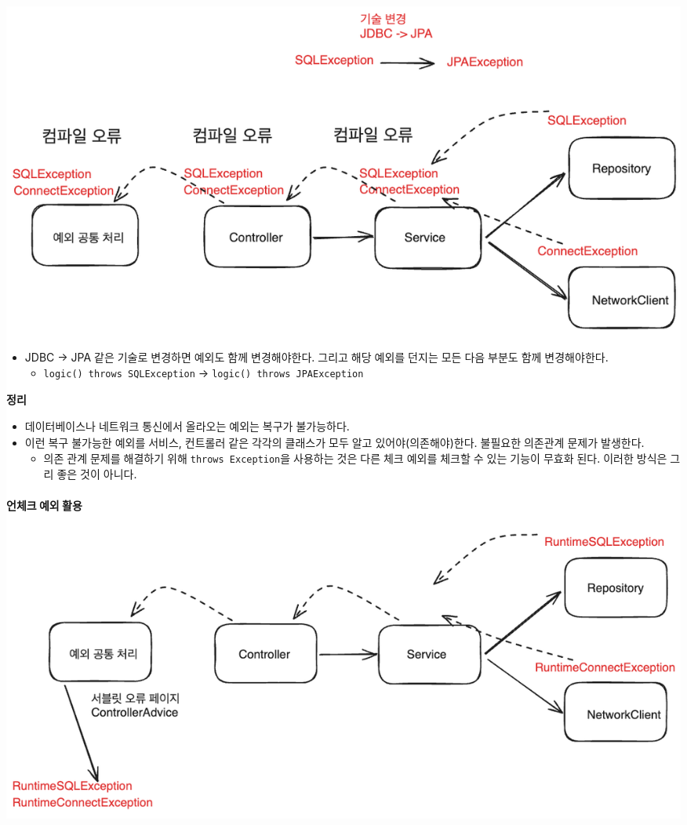 ![](/spring/static/png/checkedException2.png)
- JDBC -> JPA 같은 기술로 변경하면 예외도 함께 변경해야한다. 그리고 해당 예외를 던지는 모든 다음 부분도 함께 변경해야한다. 
	- `logic() throws SQLException` -> `logic() throws JPAException`

**정리**
- 데이터베이스나 네트워크 통신에서 올라오는 예외는 복구가 불가능하다.
- 이런 복구 불가능한 예외를 서비스, 컨트롤러 같은 각각의 클래스가 모두 알고 있어야(의존해야)한다. 불필요한 의존관계 문제가 발생한다.
	- 의존 관계 문제를 해결하기 위해 `throws Exception`을 사용하는 것은 다른 체크 예외를 체크할 수 있는 기능이 무효화 된다. 이러한 방식은 그리 좋은 것이 아니다.

#### 언체크 예외 활용
![](/spring/static/png/unCheckedException.png)

